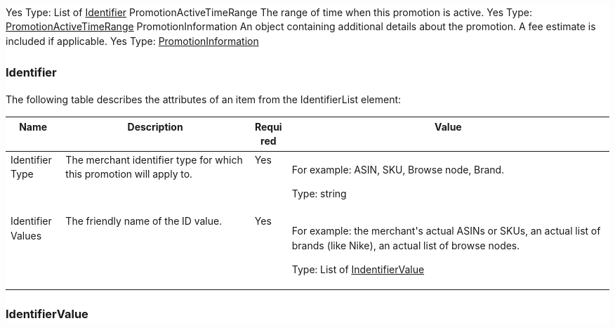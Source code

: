 <td>Yes</td>
<td>Type: List of <a href="#_Identifier">Identifier</a></td>
</tr>
<tr class="even">
<td>PromotionActiveTimeRange</td>
<td>The range of time when this promotion is active.</td>
<td>Yes</td>
<td>Type: <a href="#_PromotionActiveTimeRange">PromotionActiveTimeRange</a></td>
</tr>
<tr class="odd">
<td>PromotionInformation</td>
<td>An object containing additional details about the promotion. A fee estimate is included if applicable.</td>
<td>Yes</td>
<td>Type: <a href="#promotioninformation">PromotionInformation</a></td>
</tr>
</tbody>
</table>

### Identifier

The following table describes the attributes of an item from the IdentifierList element:

<table>
<thead>
<tr class="header">
<th><b>Name</b></th>
<th><b>Description</b></th>
<th><b>Required</b></th>
<th><b>Value</b></th>
</tr>
</thead>
<tbody>
<tr class="odd">
<td>IdentifierType</td>
<td>The merchant identifier type for which this promotion will apply to.</td>
<td>Yes</td>
<td><p>For example: ASIN, SKU, Browse node, Brand.</p>
<p>Type: string</p></td>
</tr>
<tr class="even">
<td>IdentifierValues</td>
<td>The friendly name of the ID value.</td>
<td>Yes</td>
<td><p>For example: the merchant's actual ASINs or SKUs, an actual list of brands (like Nike), an actual list of browse nodes.</p>
<p>Type: List of <a href="#identifiervalue">IndentifierValue</a></p></td>
</tr>
</tbody>
</table>

### IdentifierValue
